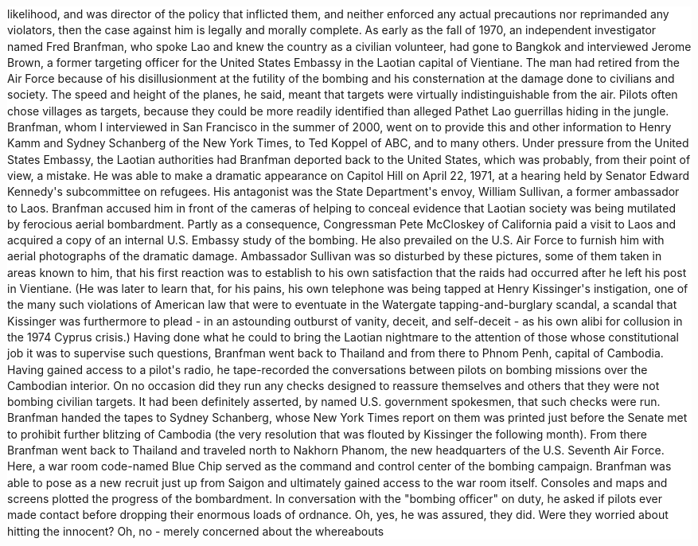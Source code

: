 likelihood, and was director of the policy that inflicted them, and neither
enforced any actual precautions nor reprimanded any violators, then the case
against him is legally and morally complete.
As early as the fall of 1970, an independent investigator named Fred
Branfman, who spoke Lao and knew the country as a civilian volunteer,
had gone to Bangkok and interviewed Jerome Brown, a former targeting officer
for the United States Embassy in the Laotian capital of Vientiane. The man
had retired from the Air Force because of his disillusionment at the
futility of the bombing and his consternation at the damage done to
civilians and society.
The speed and height of the planes, he said,
meant that targets were virtually indistinguishable from the air. Pilots
often chose villages as targets, because they could be more readily
identified than alleged Pathet Lao guerrillas hiding in the jungle. Branfman,
whom I interviewed in San Francisco in the summer of 2000, went on to
provide this and other information to Henry Kamm and Sydney Schanberg of the
New York Times, to Ted Koppel of ABC, and to many others.
Under pressure from the United States Embassy,
the Laotian authorities had Branfman deported back to the United States,
which was probably, from their point of view, a mistake. He was able to make
a dramatic appearance on Capitol Hill on April 22, 1971, at a hearing held
by Senator Edward Kennedy's subcommittee on refugees.
His antagonist was the State Department's envoy,
William Sullivan, a former ambassador to Laos. Branfman accused him in front
of the cameras of helping to conceal evidence that Laotian society was being
mutilated by ferocious aerial bombardment.
Partly as a consequence, Congressman Pete McCloskey of California paid a
visit to Laos and acquired a copy of an internal U.S. Embassy study of the
bombing.
He also prevailed on the U.S. Air Force to
furnish him with aerial photographs of the dramatic damage. Ambassador
Sullivan was so disturbed by these pictures, some of them taken in areas
known to him, that his first reaction was to establish to his own
satisfaction that the raids had occurred after he left his post in
Vientiane.
(He was later to learn that, for his pains, his
own telephone was being tapped at Henry Kissinger's instigation, one of the
many such violations of American law that were to eventuate in the Watergate
tapping-and-burglary scandal, a scandal that Kissinger was furthermore to
plead - in an astounding outburst of vanity, deceit, and self-deceit - as
his own alibi for collusion in the 1974 Cyprus crisis.)
Having done what he could to bring the Laotian nightmare to the attention of
those whose constitutional job it was to supervise such questions, Branfman
went back to Thailand and from there to Phnom Penh, capital of Cambodia.
Having gained access to a pilot's radio, he tape-recorded the conversations
between pilots on bombing missions over the Cambodian interior.
On no occasion did they run any checks designed
to reassure themselves and others that they were not bombing civilian
targets. It had been definitely asserted, by named U.S. government
spokesmen, that such checks were run. Branfman handed the tapes to Sydney
Schanberg, whose New York Times report on them was printed just before the
Senate met to prohibit further blitzing of Cambodia (the very resolution
that was flouted by Kissinger the following month).
From there Branfman went back to Thailand and traveled north to Nakhorn
Phanom, the new headquarters of the U.S. Seventh Air Force.
Here, a war room code-named Blue Chip served as
the command and control center of the bombing campaign. Branfman was able to
pose as a new recruit just up from Saigon and ultimately gained access to
the war room itself. Consoles and maps and screens plotted the progress of
the bombardment. In conversation with the "bombing officer" on duty, he
asked if pilots ever made contact before dropping their enormous loads of
ordnance. Oh, yes, he was assured, they did.
Were they worried about hitting the innocent?
Oh, no - merely concerned about the whereabouts